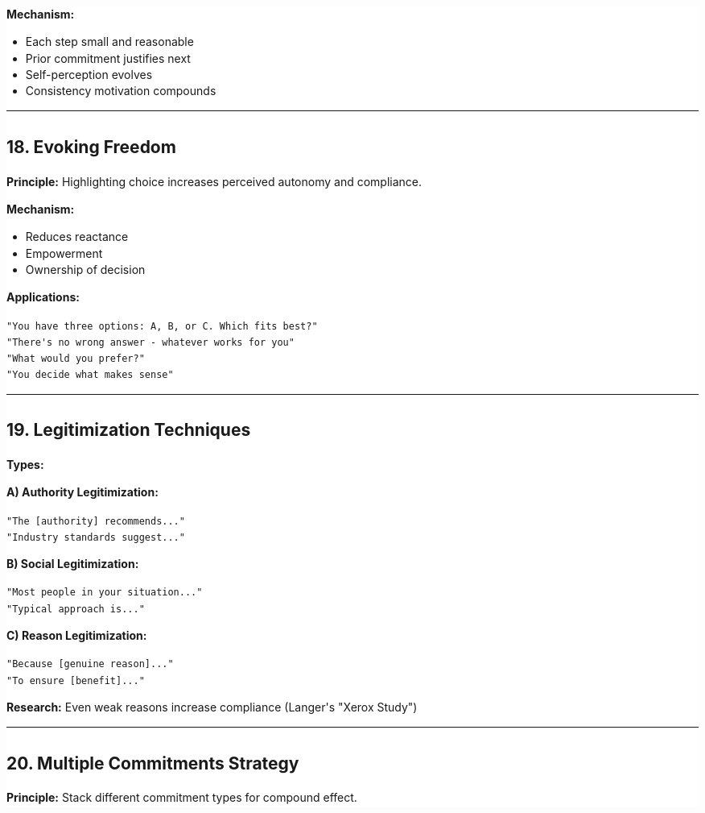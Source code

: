 **Mechanism:**
- Each step small and reasonable
- Prior commitment justifies next
- Self-perception evolves
- Consistency motivation compounds

---

## 18. Evoking Freedom

**Principle:** Highlighting choice increases perceived autonomy and compliance.

**Mechanism:**
- Reduces reactance
- Empowerment
- Ownership of decision

**Applications:**
```
"You have three options: A, B, or C. Which fits best?"
"There's no wrong answer - whatever works for you"
"What would you prefer?"
"You decide what makes sense"
```

---

## 19. Legitimization Techniques

**Types:**

**A) Authority Legitimization:**
```
"The [authority] recommends..."
"Industry standards suggest..."
```

**B) Social Legitimization:**
```
"Most people in your situation..."
"Typical approach is..."
```

**C) Reason Legitimization:**
```
"Because [genuine reason]..."
"To ensure [benefit]..."
```

**Research:** Even weak reasons increase compliance (Langer's "Xerox Study")

---

## 20. Multiple Commitments Strategy

**Principle:** Stack different commitment types for compound effect.
